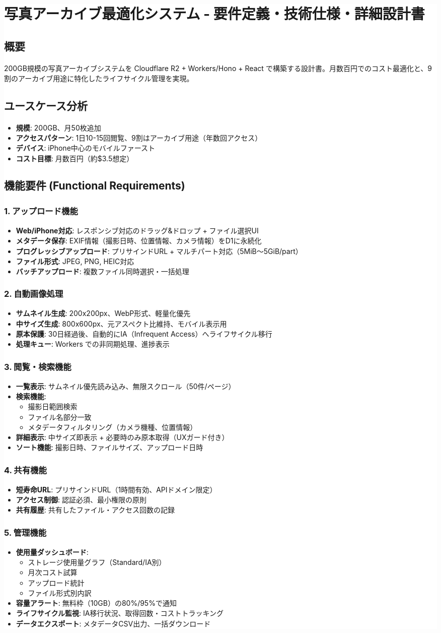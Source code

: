 # 写真アーカイブ最適化システム - 要件定義・技術仕様・詳細設計書

## 概要

200GB規模の写真アーカイブシステムを Cloudflare R2 + Workers/Hono + React で構築する設計書。月数百円でのコスト最適化と、9割のアーカイブ用途に特化したライフサイクル管理を実現。

## ユースケース分析

- **規模**: 200GB、月50枚追加
- **アクセスパターン**: 1日10-15回閲覧、9割はアーカイブ用途（年数回アクセス）
- **デバイス**: iPhone中心のモバイルファースト
- **コスト目標**: 月数百円（約$3.5想定）

## 機能要件 (Functional Requirements)

### 1. アップロード機能
- **Web/iPhone対応**: レスポンシブ対応のドラッグ&ドロップ + ファイル選択UI
- **メタデータ保存**: EXIF情報（撮影日時、位置情報、カメラ情報）をD1に永続化
- **プログレッシブアップロード**: プリサインドURL + マルチパート対応（5MiB〜5GiB/part）
- **ファイル形式**: JPEG, PNG, HEIC対応
- **バッチアップロード**: 複数ファイル同時選択・一括処理

### 2. 自動画像処理
- **サムネイル生成**: 200x200px、WebP形式、軽量化優先
- **中サイズ生成**: 800x600px、元アスペクト比維持、モバイル表示用
- **原本保護**: 30日経過後、自動的にIA（Infrequent Access）へライフサイクル移行
- **処理キュー**: Workers での非同期処理、進捗表示

### 3. 閲覧・検索機能
- **一覧表示**: サムネイル優先読み込み、無限スクロール（50件/ページ）
- **検索機能**: 
  - 撮影日範囲検索
  - ファイル名部分一致
  - メタデータフィルタリング（カメラ機種、位置情報）
- **詳細表示**: 中サイズ即表示 + 必要時のみ原本取得（UXガード付き）
- **ソート機能**: 撮影日時、ファイルサイズ、アップロード日時

### 4. 共有機能
- **短寿命URL**: プリサインドURL（1時間有効、APIドメイン限定）
- **アクセス制御**: 認証必須、最小権限の原則
- **共有履歴**: 共有したファイル・アクセス回数の記録

### 5. 管理機能
- **使用量ダッシュボード**: 
  - ストレージ使用量グラフ（Standard/IA別）
  - 月次コスト試算
  - アップロード統計
  - ファイル形式別内訳
- **容量アラート**: 無料枠（10GB）の80%/95%で通知
- **ライフサイクル監視**: IA移行状況、取得回数・コストトラッキング
- **データエクスポート**: メタデータCSV出力、一括ダウンロード
